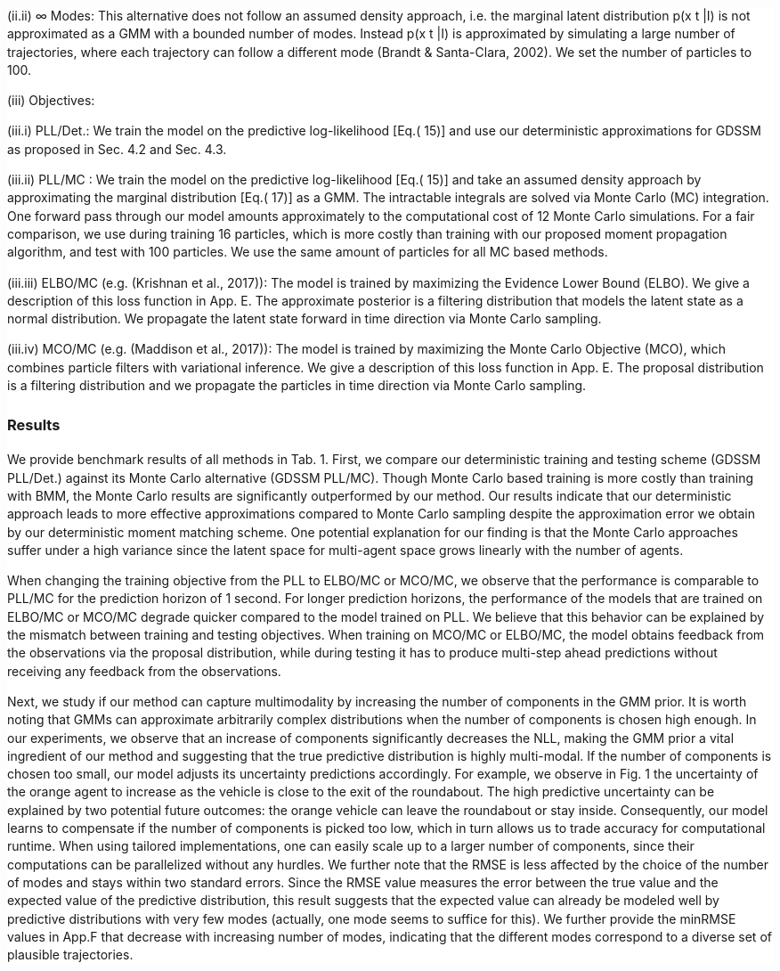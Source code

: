 (ii.ii) ∞ Modes: This alternative does not follow an assumed density approach, i.e. the marginal latent distribution p(x t |I) is not approximated as a GMM with a bounded number of modes. Instead p(x t |I) is approximated by simulating a large number of trajectories, where each trajectory can follow a different mode (Brandt & Santa-Clara, 2002). We set the number of particles to 100.

(iii) Objectives:

(iii.i) PLL/Det.: We train the model on the predictive log-likelihood [Eq.( 15)] and use our deterministic approximations for GDSSM as proposed in Sec. 4.2 and Sec. 4.3.

(iii.ii) PLL/MC : We train the model on the predictive log-likelihood [Eq.( 15)] and take an assumed density approach by approximating the marginal distribution [Eq.( 17)] as a GMM. The intractable integrals are solved via Monte Carlo (MC) integration. One forward pass through our model amounts approximately to the computational cost of 12 Monte Carlo simulations. For a fair comparison, we use during training 16 particles, which is more costly than training with our proposed moment propagation algorithm, and test with 100 particles. We use the same amount of particles for all MC based methods.

(iii.iii) ELBO/MC (e.g. (Krishnan et al., 2017)): The model is trained by maximizing the Evidence Lower Bound (ELBO). We give a description of this loss function in App. E. The approximate posterior is a filtering distribution that models the latent state as a normal distribution. We propagate the latent state forward in time direction via Monte Carlo sampling.

(iii.iv) MCO/MC (e.g. (Maddison et al., 2017)): The model is trained by maximizing the Monte Carlo Objective (MCO), which combines particle filters with variational inference. We give a description of this loss function in App. E. The proposal distribution is a filtering distribution and we propagate the particles in time direction via Monte Carlo sampling.

### Results

We provide benchmark results of all methods in Tab. 1. First, we compare our deterministic training and testing scheme (GDSSM PLL/Det.) against its Monte Carlo alternative (GDSSM PLL/MC). Though Monte Carlo based training is more costly than training with BMM, the Monte Carlo results are significantly outperformed by our method. Our results indicate that our deterministic approach leads to more effective approximations compared to Monte Carlo sampling despite the approximation error we obtain by our deterministic moment matching scheme. One potential explanation for our finding is that the Monte Carlo approaches suffer under a high variance since the latent space for multi-agent space grows linearly with the number of agents.

When changing the training objective from the PLL to ELBO/MC or MCO/MC, we observe that the performance is comparable to PLL/MC for the prediction horizon of 1 second. For longer prediction horizons, the performance of the models that are trained on ELBO/MC or MCO/MC degrade quicker compared to the model trained on PLL. We believe that this behavior can be explained by the mismatch between training and testing objectives. When training on MCO/MC or ELBO/MC, the model obtains feedback from the observations via the proposal distribution, while during testing it has to produce multi-step ahead predictions without receiving any feedback from the observations.

Next, we study if our method can capture multimodality by increasing the number of components in the GMM prior. It is worth noting that GMMs can approximate arbitrarily complex distributions when the number of components is chosen high enough. In our experiments, we observe that an increase of components significantly decreases the NLL, making the GMM prior a vital ingredient of our method and suggesting that the true predictive distribution is highly multi-modal. If the number of components is chosen too small, our model adjusts its uncertainty predictions accordingly. For example, we observe in Fig. 1 the uncertainty of the orange agent to increase as the vehicle is close to the exit of the roundabout. The high predictive uncertainty can be explained by two potential future outcomes: the orange vehicle can leave the roundabout or stay inside. Consequently, our model learns to compensate if the number of components is picked too low, which in turn allows us to trade accuracy for computational runtime. When using tailored implementations, one can easily scale up to a larger number of components, since their computations can be parallelized without any hurdles. We further note that the RMSE is less affected by the choice of the number of modes and stays within two standard errors. Since the RMSE value measures the error between the true value and the expected value of the predictive distribution, this result suggests that the expected value can already be modeled well by predictive distributions with very few modes (actually, one mode seems to suffice for this). We further provide the minRMSE values in App.F that decrease with increasing number of modes, indicating that the different modes correspond to a diverse set of plausible trajectories.
